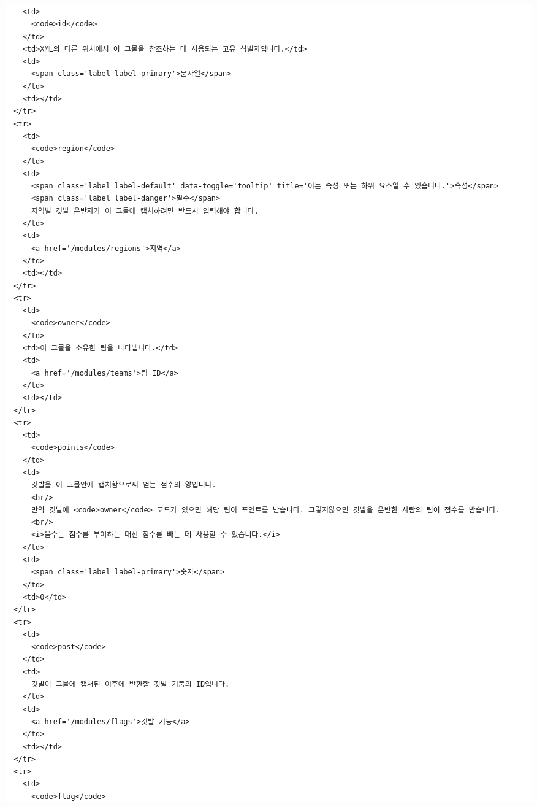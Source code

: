         <td>
          <code>id</code>
        </td>
        <td>XML의 다른 위치에서 이 그물을 참조하는 데 사용되는 고유 식별자입니다.</td>
        <td>
          <span class='label label-primary'>문자열</span>
        </td>
        <td></td>
      </tr>
      <tr>
        <td>
          <code>region</code>
        </td>
        <td>
          <span class='label label-default' data-toggle='tooltip' title='이는 속성 또는 하위 요소일 수 있습니다.'>속성</span>
          <span class='label label-danger'>필수</span>
          지역별 깃발 운반자가 이 그물에 캡처하려면 반드시 입력해야 합니다.
        </td>
        <td>
          <a href='/modules/regions'>지역</a>
        </td>
        <td></td>
      </tr>
      <tr>
        <td>
          <code>owner</code>
        </td>
        <td>이 그물을 소유한 팀을 나타냅니다.</td>
        <td>
          <a href='/modules/teams'>팀 ID</a>
        </td>
        <td></td>
      </tr>
      <tr>
        <td>
          <code>points</code>
        </td>
        <td>
          깃발을 이 그물안에 캡처함으로써 얻는 점수의 양입니다.
          <br/>
          만약 깃발에 <code>owner</code> 코드가 있으면 해당 팀이 포인트를 받습니다. 그렇지않으면 깃발을 운반한 사람의 팀이 점수를 받습니다.
          <br/>
          <i>음수는 점수를 부여하는 대신 점수를 빼는 데 사용할 수 있습니다.</i>
        </td>
        <td>
          <span class='label label-primary'>숫자</span>
        </td>
        <td>0</td>
      </tr>
      <tr>
        <td>
          <code>post</code>
        </td>
        <td>
          깃발이 그물에 캡처된 이후에 반환할 깃발 기둥의 ID입니다.
        </td>
        <td>
          <a href='/modules/flags'>깃발 기둥</a>
        </td>
        <td></td>
      </tr>
      <tr>
        <td>
          <code>flag</code>